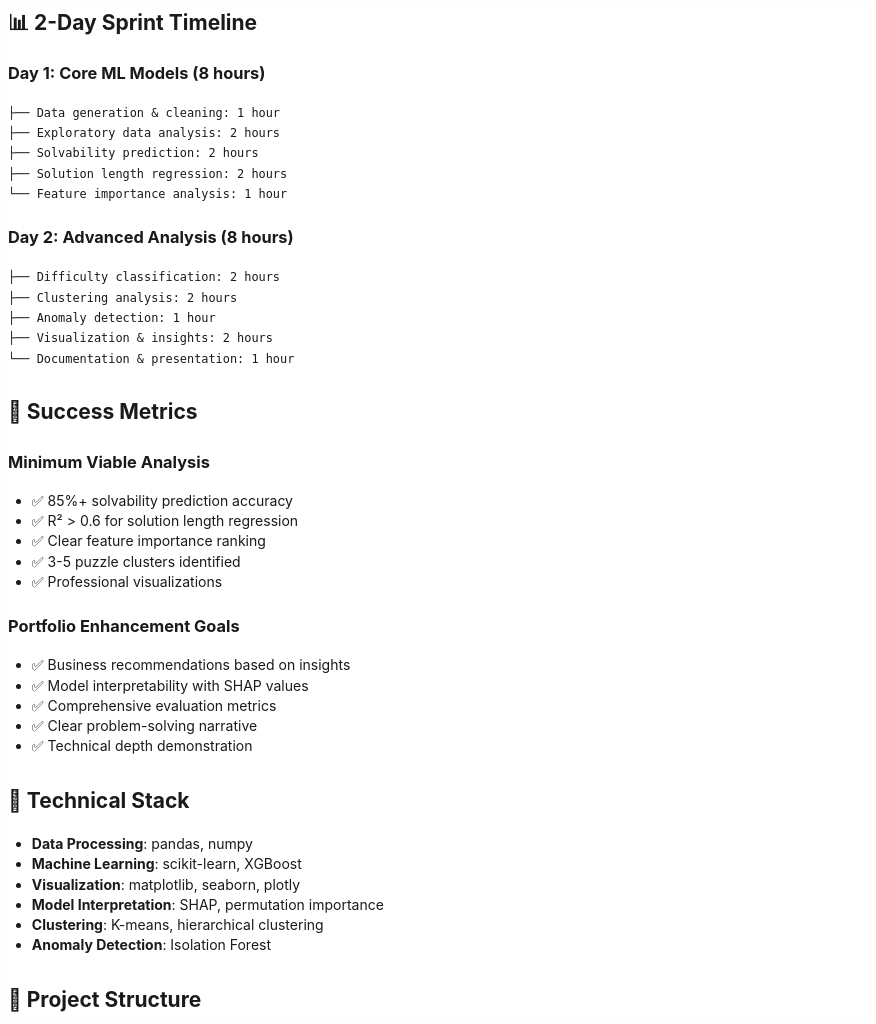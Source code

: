 ```python
```

## 📊 2-Day Sprint Timeline

### Day 1: Core ML Models (8 hours)
```
├── Data generation & cleaning: 1 hour
├── Exploratory data analysis: 2 hours  
├── Solvability prediction: 2 hours
├── Solution length regression: 2 hours
└── Feature importance analysis: 1 hour
```

### Day 2: Advanced Analysis (8 hours)
```
├── Difficulty classification: 2 hours
├── Clustering analysis: 2 hours
├── Anomaly detection: 1 hour
├── Visualization & insights: 2 hours
└── Documentation & presentation: 1 hour
```

## 🎯 Success Metrics

### Minimum Viable Analysis
- ✅ 85%+ solvability prediction accuracy
- ✅ R² > 0.6 for solution length regression
- ✅ Clear feature importance ranking
- ✅ 3-5 puzzle clusters identified
- ✅ Professional visualizations

### Portfolio Enhancement Goals
- ✅ Business recommendations based on insights
- ✅ Model interpretability with SHAP values
- ✅ Comprehensive evaluation metrics
- ✅ Clear problem-solving narrative
- ✅ Technical depth demonstration

## 🔧 Technical Stack

- **Data Processing**: pandas, numpy
- **Machine Learning**: scikit-learn, XGBoost
- **Visualization**: matplotlib, seaborn, plotly
- **Model Interpretation**: SHAP, permutation importance
- **Clustering**: K-means, hierarchical clustering
- **Anomaly Detection**: Isolation Forest

## 📁 Project Structure
